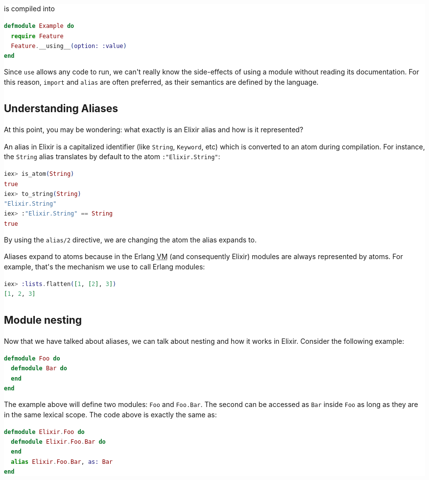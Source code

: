 is compiled into

```elixir
defmodule Example do
  require Feature
  Feature.__using__(option: :value)
end
```

Since `use` allows any code to run, we can't really know the side-effects of using a module without reading its documentation. For this reason, `import` and `alias` are often preferred, as their semantics are defined by the language.

## Understanding Aliases

At this point, you may be wondering: what exactly is an Elixir alias and how is it represented?

An alias in Elixir is a capitalized identifier (like `String`, `Keyword`, etc) which is converted to an atom during compilation. For instance, the `String` alias translates by default to the atom `:"Elixir.String"`:

```elixir
iex> is_atom(String)
true
iex> to_string(String)
"Elixir.String"
iex> :"Elixir.String" == String
true
```

By using the `alias/2` directive, we are changing the atom the alias expands to.

Aliases expand to atoms because in the Erlang <abbr title="Virtual Machine">VM</abbr> (and consequently Elixir) modules are always represented by atoms. For example, that's the mechanism we use to call Erlang modules:

```elixir
iex> :lists.flatten([1, [2], 3])
[1, 2, 3]
```

## Module nesting

Now that we have talked about aliases, we can talk about nesting and how it works in Elixir. Consider the following example:

```elixir
defmodule Foo do
  defmodule Bar do
  end
end
```

The example above will define two modules: `Foo` and `Foo.Bar`. The second can be accessed as `Bar` inside `Foo` as long as they are in the same lexical scope. The code above is exactly the same as:

```elixir
defmodule Elixir.Foo do
  defmodule Elixir.Foo.Bar do
  end
  alias Elixir.Foo.Bar, as: Bar
end
```
